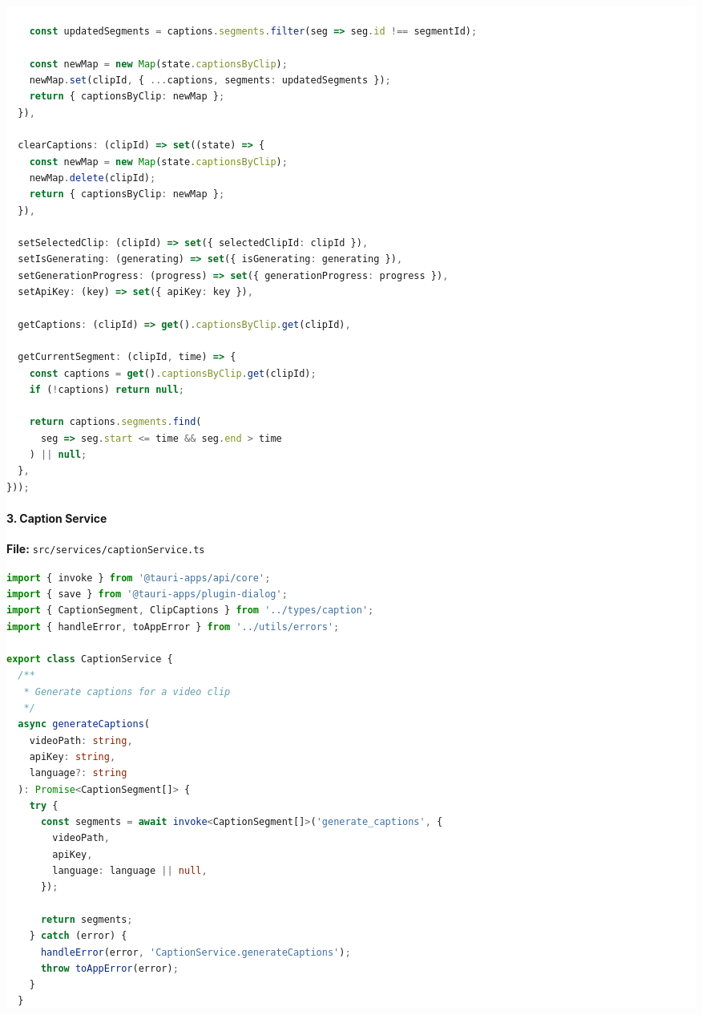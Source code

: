 ```typescript
    
    const updatedSegments = captions.segments.filter(seg => seg.id !== segmentId);
    
    const newMap = new Map(state.captionsByClip);
    newMap.set(clipId, { ...captions, segments: updatedSegments });
    return { captionsByClip: newMap };
  }),
  
  clearCaptions: (clipId) => set((state) => {
    const newMap = new Map(state.captionsByClip);
    newMap.delete(clipId);
    return { captionsByClip: newMap };
  }),
  
  setSelectedClip: (clipId) => set({ selectedClipId: clipId }),
  setIsGenerating: (generating) => set({ isGenerating: generating }),
  setGenerationProgress: (progress) => set({ generationProgress: progress }),
  setApiKey: (key) => set({ apiKey: key }),
  
  getCaptions: (clipId) => get().captionsByClip.get(clipId),
  
  getCurrentSegment: (clipId, time) => {
    const captions = get().captionsByClip.get(clipId);
    if (!captions) return null;
    
    return captions.segments.find(
      seg => seg.start <= time && seg.end > time
    ) || null;
  },
}));
```

#### 3. Caption Service

**File:** `src/services/captionService.ts`

```typescript
import { invoke } from '@tauri-apps/api/core';
import { save } from '@tauri-apps/plugin-dialog';
import { CaptionSegment, ClipCaptions } from '../types/caption';
import { handleError, toAppError } from '../utils/errors';

export class CaptionService {
  /**
   * Generate captions for a video clip
   */
  async generateCaptions(
    videoPath: string,
    apiKey: string,
    language?: string
  ): Promise<CaptionSegment[]> {
    try {
      const segments = await invoke<CaptionSegment[]>('generate_captions', {
        videoPath,
        apiKey,
        language: language || null,
      });
      
      return segments;
    } catch (error) {
      handleError(error, 'CaptionService.generateCaptions');
      throw toAppError(error);
    }
  }
```